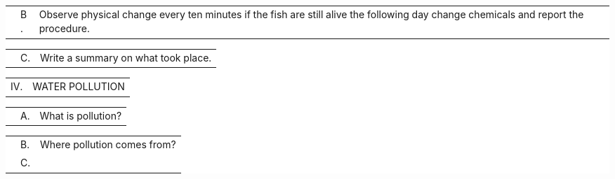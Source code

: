 <table border="0">
<tr>
<td>
</td>
<td>
B.
</td>
<td>
Observe physical change every ten minutes if the fish are still alive the following day change chemicals and report the procedure.
</td>
</tr>
</table>
<table border="0">
<tr>
<td>
</td>
<td>
C.
</td>
<td>
Write a summary on what took place.
</td>
</tr>
</table>
<table border="0">
<tr>
<td>
IV.
</td>
<td>
WATER POLLUTION
</td>
</tr>
</table>
<table border="0">
<tr>
<td>
</td>
<td>
A.
</td>
<td>
What is pollution?
</td>
</tr>
</table>
<table border="0">
<tr>
<td>
</td>
<td>
B.
</td>
<td>
Where pollution comes from?
</td>
</tr>
<tr>
<td>
</td>
<td>
C.
</td>